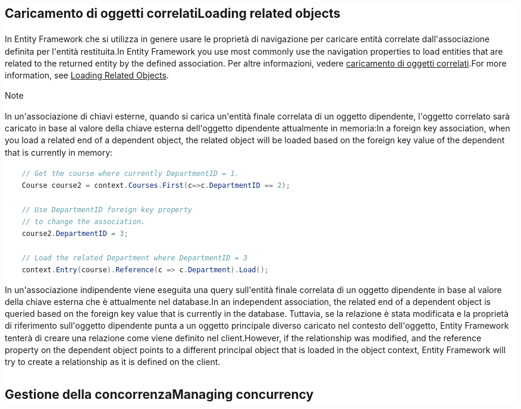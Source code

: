 ## <a name="loading-related-objects"></a><span data-ttu-id="e8f0a-180">Caricamento di oggetti correlati</span><span class="sxs-lookup"><span data-stu-id="e8f0a-180">Loading related objects</span></span>

<span data-ttu-id="e8f0a-181">In Entity Framework che si utilizza in genere usare le proprietà di navigazione per caricare entità correlate dall'associazione definita per l'entità restituita.</span><span class="sxs-lookup"><span data-stu-id="e8f0a-181">In Entity Framework you use most commonly use the navigation properties to load entities that are related to the returned entity by the defined association.</span></span> <span data-ttu-id="e8f0a-182">Per altre informazioni, vedere [caricamento di oggetti correlati](~/ef6/querying/related-data.md).</span><span class="sxs-lookup"><span data-stu-id="e8f0a-182">For more information, see [Loading Related Objects](~/ef6/querying/related-data.md).</span></span>

> [!NOTE]
> <span data-ttu-id="e8f0a-183">In un'associazione di chiavi esterne, quando si carica un'entità finale correlata di un oggetto dipendente, l'oggetto correlato sarà caricato in base al valore della chiave esterna dell'oggetto dipendente attualmente in memoria:</span><span class="sxs-lookup"><span data-stu-id="e8f0a-183">In a foreign key association, when you load a related end of a dependent object, the related object will be loaded based on the foreign key value of the dependent that is currently in memory:</span></span>

``` csharp
    // Get the course where currently DepartmentID = 1.
    Course course2 = context.Courses.First(c=>c.DepartmentID == 2);

    // Use DepartmentID foreign key property
    // to change the association.
    course2.DepartmentID = 3;

    // Load the related Department where DepartmentID = 3
    context.Entry(course).Reference(c => c.Department).Load();
```

<span data-ttu-id="e8f0a-184">In un'associazione indipendente viene eseguita una query sull'entità finale correlata di un oggetto dipendente in base al valore della chiave esterna che è attualmente nel database.</span><span class="sxs-lookup"><span data-stu-id="e8f0a-184">In an independent association, the related end of a dependent object is queried based on the foreign key value that is currently in the database.</span></span> <span data-ttu-id="e8f0a-185">Tuttavia, se la relazione è stata modificata e la proprietà di riferimento sull'oggetto dipendente punta a un oggetto principale diverso caricato nel contesto dell'oggetto, Entity Framework tenterà di creare una relazione come viene definito nel client.</span><span class="sxs-lookup"><span data-stu-id="e8f0a-185">However, if the relationship was modified, and the reference property on the dependent object points to a different principal object that is loaded in the object context, Entity Framework will try to create a relationship as it is defined on the client.</span></span>

## <a name="managing-concurrency"></a><span data-ttu-id="e8f0a-186">Gestione della concorrenza</span><span class="sxs-lookup"><span data-stu-id="e8f0a-186">Managing concurrency</span></span>
